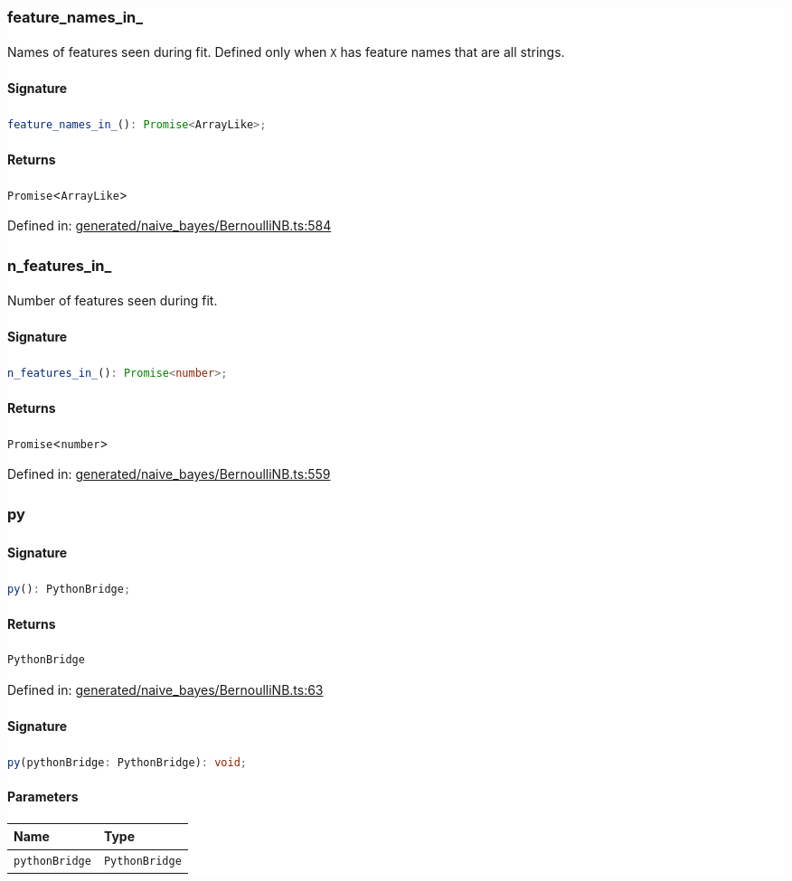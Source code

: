 ### feature\_names\_in\_

Names of features seen during fit. Defined only when `X` has feature names that are all strings.

#### Signature

```ts
feature_names_in_(): Promise<ArrayLike>;
```

#### Returns

`Promise`\<`ArrayLike`\>

Defined in: [generated/naive\_bayes/BernoulliNB.ts:584](https://github.com/transitive-bullshit/scikit-learn-ts/blob/2fdf83f/packages/sklearn/src/generated/naive_bayes/BernoulliNB.ts#L584)

### n\_features\_in\_

Number of features seen during fit.

#### Signature

```ts
n_features_in_(): Promise<number>;
```

#### Returns

`Promise`\<`number`\>

Defined in: [generated/naive\_bayes/BernoulliNB.ts:559](https://github.com/transitive-bullshit/scikit-learn-ts/blob/2fdf83f/packages/sklearn/src/generated/naive_bayes/BernoulliNB.ts#L559)

### py

#### Signature

```ts
py(): PythonBridge;
```

#### Returns

`PythonBridge`

Defined in:  [generated/naive\_bayes/BernoulliNB.ts:63](https://github.com/transitive-bullshit/scikit-learn-ts/blob/2fdf83f/packages/sklearn/src/generated/naive_bayes/BernoulliNB.ts#L63)

#### Signature

```ts
py(pythonBridge: PythonBridge): void;
```

#### Parameters

| Name | Type |
| :------ | :------ |
| `pythonBridge` | `PythonBridge` |

